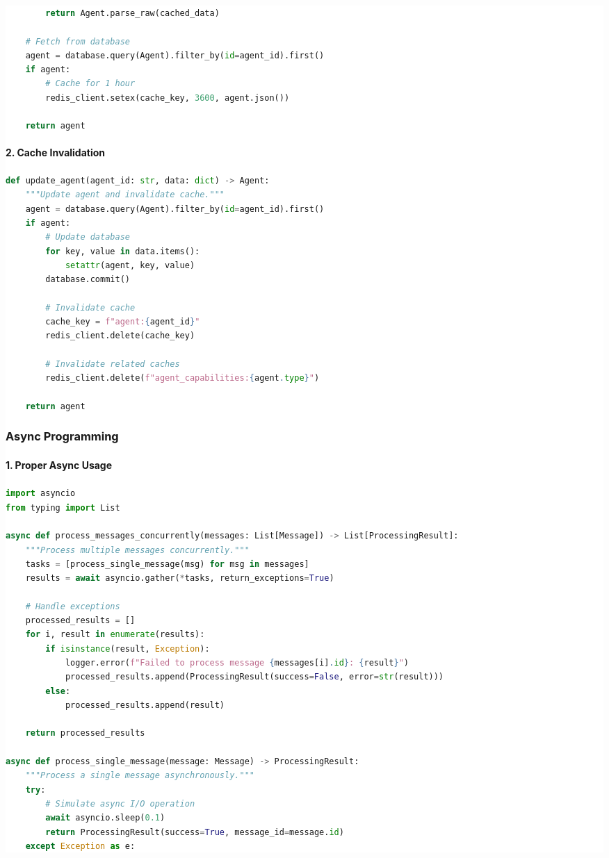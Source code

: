 ```python
        return Agent.parse_raw(cached_data)

    # Fetch from database
    agent = database.query(Agent).filter_by(id=agent_id).first()
    if agent:
        # Cache for 1 hour
        redis_client.setex(cache_key, 3600, agent.json())

    return agent
```

#### 2. Cache Invalidation

```python
def update_agent(agent_id: str, data: dict) -> Agent:
    """Update agent and invalidate cache."""
    agent = database.query(Agent).filter_by(id=agent_id).first()
    if agent:
        # Update database
        for key, value in data.items():
            setattr(agent, key, value)
        database.commit()

        # Invalidate cache
        cache_key = f"agent:{agent_id}"
        redis_client.delete(cache_key)

        # Invalidate related caches
        redis_client.delete(f"agent_capabilities:{agent.type}")

    return agent
```

### Async Programming

#### 1. Proper Async Usage

```python
import asyncio
from typing import List

async def process_messages_concurrently(messages: List[Message]) -> List[ProcessingResult]:
    """Process multiple messages concurrently."""
    tasks = [process_single_message(msg) for msg in messages]
    results = await asyncio.gather(*tasks, return_exceptions=True)

    # Handle exceptions
    processed_results = []
    for i, result in enumerate(results):
        if isinstance(result, Exception):
            logger.error(f"Failed to process message {messages[i].id}: {result}")
            processed_results.append(ProcessingResult(success=False, error=str(result)))
        else:
            processed_results.append(result)

    return processed_results

async def process_single_message(message: Message) -> ProcessingResult:
    """Process a single message asynchronously."""
    try:
        # Simulate async I/O operation
        await asyncio.sleep(0.1)
        return ProcessingResult(success=True, message_id=message.id)
    except Exception as e:
```